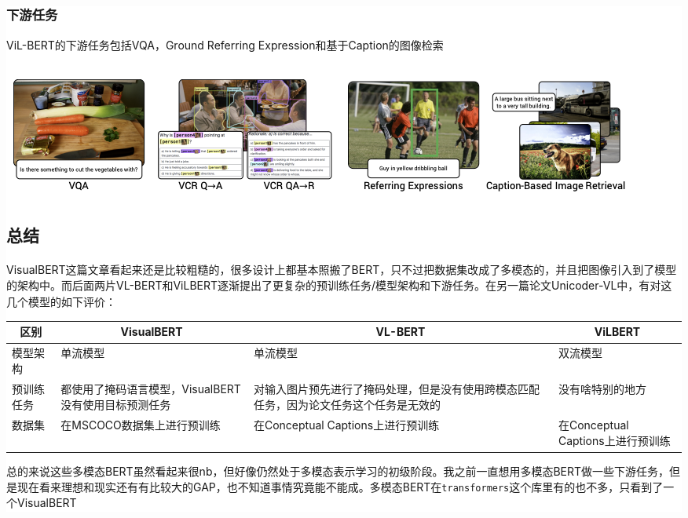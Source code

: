 ### 下游任务

ViL-BERT的下游任务包括VQA，Ground Referring Expression和基于Caption的图像检索

![image-20211129172745199](static/image-20211129172745199.png)

## 总结

VisualBERT这篇文章看起来还是比较粗糙的，很多设计上都基本照搬了BERT，只不过把数据集改成了多模态的，并且把图像引入到了模型的架构中。而后面两片VL-BERT和ViLBERT逐渐提出了更复杂的预训练任务/模型架构和下游任务。在另一篇论文Unicoder-VL中，有对这几个模型的如下评价：

| 区别       | VisualBERT                                           | VL-BERT                                                      | ViLBERT                           |
| ---------- | ---------------------------------------------------- | ------------------------------------------------------------ | --------------------------------- |
| 模型架构   | 单流模型                                             | 单流模型                                                     | 双流模型                          |
| 预训练任务 | 都使用了掩码语言模型，VisualBERT没有使用目标预测任务 | 对输入图片预先进行了掩码处理，但是没有使用跨模态匹配任务，因为论文任务这个任务是无效的 | 没有啥特别的地方                  |
| 数据集     | 在MSCOCO数据集上进行预训练                           | 在Conceptual Captions上进行预训练                            | 在Conceptual Captions上进行预训练 |

总的来说这些多模态BERT虽然看起来很nb，但好像仍然处于多模态表示学习的初级阶段。我之前一直想用多模态BERT做一些下游任务，但是现在看来理想和现实还有有比较大的GAP，也不知道事情究竟能不能成。多模态BERT在`transformers`这个库里有的也不多，只看到了一个VisualBERT
